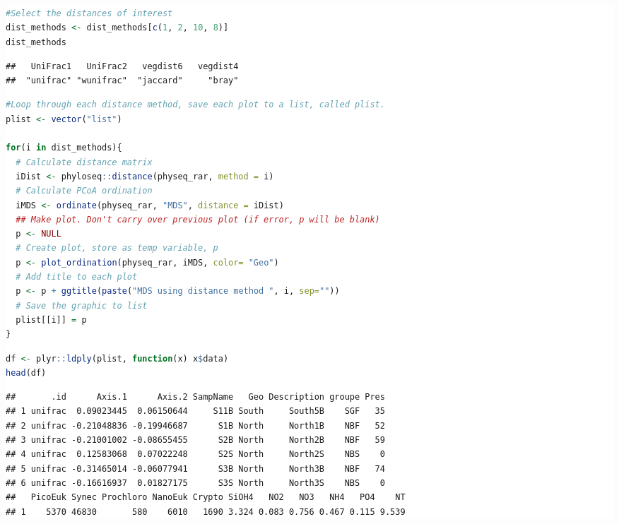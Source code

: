 ``` r
#Select the distances of interest
dist_methods <- dist_methods[c(1, 2, 10, 8)]
dist_methods
```

    ##   UniFrac1   UniFrac2   vegdist6   vegdist4 
    ##  "unifrac" "wunifrac"  "jaccard"     "bray"

``` r
#Loop through each distance method, save each plot to a list, called plist.
plist <- vector("list")

for(i in dist_methods){
  # Calculate distance matrix
  iDist <- phyloseq::distance(physeq_rar, method = i)
  # Calculate PCoA ordination
  iMDS <- ordinate(physeq_rar, "MDS", distance = iDist)
  ## Make plot. Don't carry over previous plot (if error, p will be blank)
  p <- NULL
  # Create plot, store as temp variable, p
  p <- plot_ordination(physeq_rar, iMDS, color= "Geo")
  # Add title to each plot
  p <- p + ggtitle(paste("MDS using distance method ", i, sep=""))
  # Save the graphic to list
  plist[[i]] = p 
}
```

``` r
df <- plyr::ldply(plist, function(x) x$data)
head(df)
```

    ##       .id      Axis.1      Axis.2 SampName   Geo Description groupe Pres
    ## 1 unifrac  0.09023445  0.06150644     S11B South     South5B    SGF   35
    ## 2 unifrac -0.21048836 -0.19946687      S1B North     North1B    NBF   52
    ## 3 unifrac -0.21001002 -0.08655455      S2B North     North2B    NBF   59
    ## 4 unifrac  0.12583068  0.07022248      S2S North     North2S    NBS    0
    ## 5 unifrac -0.31465014 -0.06077941      S3B North     North3B    NBF   74
    ## 6 unifrac -0.16616937  0.01827175      S3S North     North3S    NBS    0
    ##   PicoEuk Synec Prochloro NanoEuk Crypto SiOH4   NO2   NO3   NH4   PO4    NT
    ## 1    5370 46830       580    6010   1690 3.324 0.083 0.756 0.467 0.115 9.539